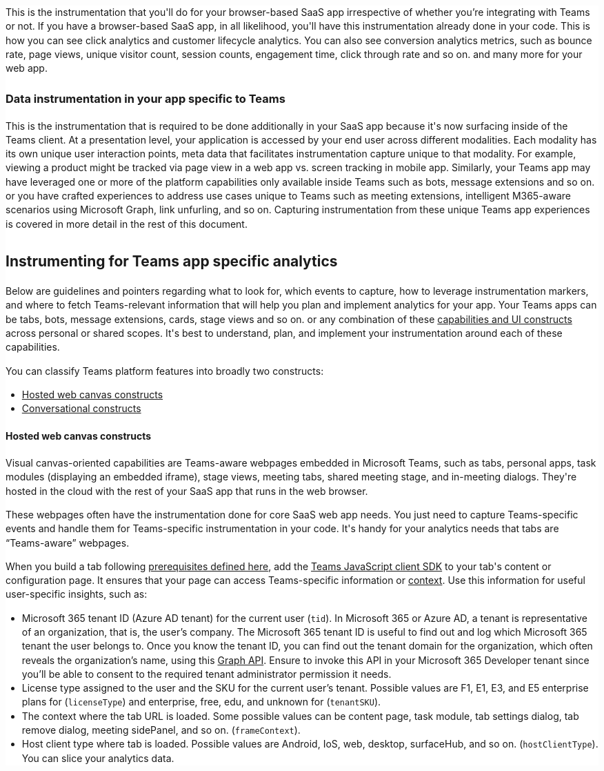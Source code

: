 This is the instrumentation that you'll do for your browser-based SaaS app irrespective of whether you’re integrating with Teams or not. If you have a browser-based SaaS app, in all likelihood, you'll have this instrumentation already done in your code. This is how you can see click analytics and customer lifecycle analytics. You can also see conversion analytics metrics, such as bounce rate, page views, unique visitor count, session counts, engagement time, click through rate and so on. and many more for your web app.

### Data instrumentation in your app specific to Teams

This is the instrumentation that is required to be done additionally in your SaaS app because it's now surfacing inside of the Teams client. At a presentation level, your application is accessed by your end user across different modalities. Each modality has its own unique user interaction points, meta data that facilitates instrumentation capture unique to that modality. For example, viewing a product might be tracked via page view in a web app vs. screen tracking in mobile app. Similarly, your Teams app may have leveraged one or more of the platform capabilities only available inside Teams such as bots, message extensions and so on. or you have crafted experiences to address use cases unique to Teams such as meeting extensions, intelligent M365-aware scenarios using Microsoft Graph, link unfurling, and so on. Capturing instrumentation from these unique Teams app experiences is covered in more detail in the rest of this document.

## Instrumenting for Teams app specific analytics



Below are guidelines and pointers regarding what to look for, which events to capture, how to leverage instrumentation markers, and where to fetch Teams-relevant information that will help you plan and implement analytics for your app. Your Teams apps can be tabs, bots, message extensions, cards, stage views and so on. or any combination of these [capabilities and UI constructs](../../overview-explore.md#teams-app-features) across personal or shared scopes. It's best to understand, plan, and implement your instrumentation around each of these capabilities.

You can classify Teams platform features into broadly two constructs:

- [Hosted web canvas constructs](#hosted-web-canvas-constructs)
- [Conversational constructs](#conversational-constructs)

#### Hosted web canvas constructs

Visual canvas-oriented capabilities are Teams-aware webpages embedded in Microsoft Teams, such as tabs, personal apps, task modules (displaying an embedded iframe), stage views, meeting tabs, shared meeting stage, and in-meeting dialogs. They're hosted in the cloud with the rest of your SaaS app that runs in the web browser.

These webpages often have the instrumentation done for core SaaS web app needs. You just need to capture Teams-specific events and handle them for Teams-specific instrumentation in your code. It's handy for your analytics needs that tabs are “Teams-aware” webpages.

When you build a tab following [prerequisites defined here](../../tabs/how-to/tab-requirements.md), add the [Teams JavaScript client SDK](/javascript/api/overview/msteams-client) to your tab's content or configuration page. It ensures that your page can access Teams-specific information or [context](../../tabs/how-to/access-teams-context.md). Use this information for useful user-specific insights, such as:

- Microsoft 365 tenant ID (Azure AD tenant) for the current user (`tid`). In Microsoft 365 or Azure AD, a tenant is representative of an organization, that is, the user’s company. The Microsoft 365 tenant ID is useful to find out and log which Microsoft 365 tenant the user belongs to. Once you know the tenant ID, you can find out the tenant domain for the organization, which often reveals the organization’s name, using this [Graph API](/graph/api/tenantrelationship-findtenantinformationbytenantid). Ensure to invoke this API in your Microsoft 365 Developer tenant since you’ll be able to consent to the required tenant administrator permission it needs.
- License type assigned to the user and the SKU for the current user’s tenant. Possible values are F1, E1, E3, and E5 enterprise plans for (`licenseType`) and enterprise, free, edu, and unknown for (`tenantSKU`).
- The context where the tab URL is loaded. Some possible values can be content page, task module, tab settings dialog, tab remove dialog, meeting sidePanel, and so on. (`frameContext`).
- Host client type where tab is loaded. Possible values are Android, IoS, web, desktop, surfaceHub, and so on. (`hostClientType`). You can slice your analytics data.